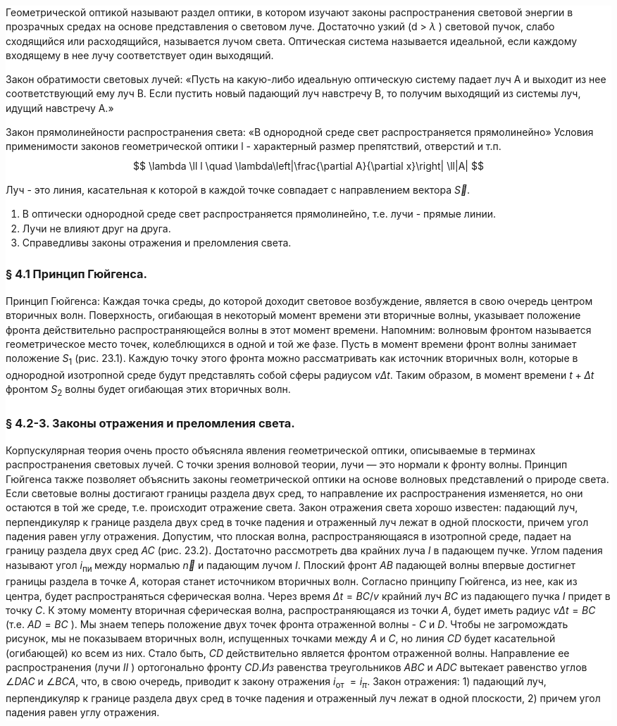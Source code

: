 Геометрической оптикой называют раздел оптики, в котором изучают законы распространения световой энергии в прозрачных средах на основе представления о световом луче.
Достаточно узкий (d > $\lambda$ ) световой пучок, слабо сходящийся или расходящийся, называется лучом света.
Оптическая система называется идеальной, если каждому входящему в нее лучу соответствует один выходящий.

Закон обратимости световых лучей:
«Пусть на какую-либо идеальную оптическую систему падает луч А и выходит из нее соответствующий ему луч В. Если пустить новый падающий луч навстречу В, то получим выходящий из системы луч, идущий навстречу А.»

Закон прямолинейности распространения света:
«В однородной среде свет распространяется прямолинейно»
Условия применимости законов геометрической оптики
l - характерный размер препятствий, отверстий и т.п.
$$
\lambda \ll l \quad \lambda\left|\frac{\partial A}{\partial x}\right| \ll|A|
$$

Луч - это линия, касательная к которой в каждой точке совпадает с направлением вектора $\vec{S}$.
1. В оптически однородной среде свет распространяется прямолинейно, т.е. лучи - прямые линии.
2. Лучи не влияют друг на друга.
3. Справедливы законы отражения и преломления света.
### § 4.1 Принцип Гюйгенса.
Принцип Гюйгенса: Каждая точка среды, до которой доходит световое возбуждение, является в свою очередь центром вторичных волн. Поверхность, огибающая в некоторый момент времени эти вторичные волны, указывает положение фронта действительно распространяющейся волны в этот момент времени.
Напомним: волновым фронтом называется геометрическое место точек, колеблющихся в одной и той же фазе. Пусть в момент времени фронт волны занимает положение $S_{1}$ (рис. 23.1). Каждую точку этого фронта можно рассматривать как источник вторичных волн, которые в однородной изотропной среде будут представлять собой сферы радиусом $v \Delta t$. Таким образом, в момент времени $t+\Delta t$ фронтом $S_{2}$ волны будет огибающая этих вторичных волн.
### § 4.2-3. Законы отражения и преломления света.
Корпускулярная теория очень просто объясняла явления геометрической оптики, описываемые в терминах распространения световых лучей. С точки зрения волновой теории, лучи — это нормали к фронту волны. Принцип Гюйгенса также позволяет объяснить законы геометрической оптики на основе волновых представлений о природе света. Если световые волны достигают границы раздела двух сред, то направление их распространения изменяется, но они остаются в той же среде, т.е. происходит отражение света. Закон отражения света хорошо известен: падающий луч, перпендикуляр к границе раздела двух сред в точке падения и отраженный луч лежат в одной плоскости, причем угол падения равен углу отражения.
Допустим, что плоская волна, распространяющаяся в изотропной среде, падает на границу раздела двух сред $A C$ (рис. 23.2). Достаточно рассмотреть два крайних луча $I$ в падающем пучке. Углом падения называют угол $i_{\text {пи }}$ между нормалью $\vec{n}$ и падающим лучом $I$. Плоский фронт $A B$ падающей волны впервые достигнет границы раздела в точке $A$, которая станет источником вторичных волн. Согласно принципу Гюйгенса, из нее, как из центра, будет распространяться сферическая волна. Через время $\Delta t=B C / v$ крайний луч $B C$ из падающего пучка $I$ придет в точку $C$. К этому моменту вторичная сферическая волна, распространяющаяся из точки $A$, будет иметь радиус $v \Delta t=B C$ (т.е. $A D=B C$ ). Мы знаем теперь положение двух точек фронта отраженной волны - $C$ и $D$. Чтобы не загромождать рисунок, мы не показываем вторичных волн, испущенных точками между $A$ и $C$, но линия $C D$ будет касательной (огибающей) ко всем из них. Стало быть, $C D$ действительно является фронтом отраженной волны. Направление ее распространения (лучи $I I$ ) ортогонально фронту $C D . И з$ равенства треугольников $A B C$ и $A D C$ вытекает равенство углов $\angle D A C$ и $\angle B C A$, что, в свою очередь, приводит к закону отражения $i_{\text {от }}=i_{\pi}$.
Закон отражения: 1) падающий луч, перпендикуляр к границе раздела двух сред в точке падения и отраженный луч лежат в одной плоскости, 2) причем угол падения равен углу отражения.
